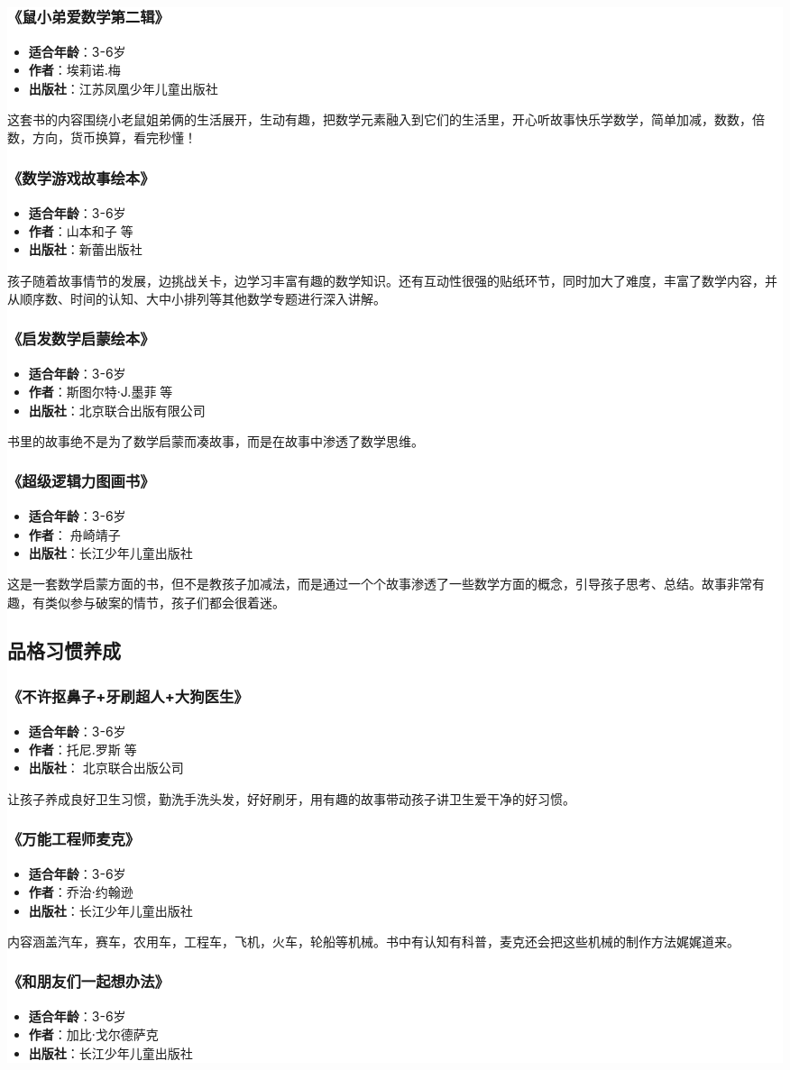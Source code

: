 ### 《鼠小弟爱数学第二辑》

*   **适合年龄**：3-6岁
*   **作者**：埃莉诺.梅
*   **出版社**：江苏凤凰少年儿童出版社

这套书的内容围绕小老鼠姐弟俩的生活展开，生动有趣，把数学元素融入到它们的生活里，开心听故事快乐学数学，简单加减，数数，倍数，方向，货币换算，看完秒懂！

### 《数学游戏故事绘本》

*   **适合年龄**：3-6岁
*   **作者**：山本和子 等
*   **出版社**：新蕾出版社

孩子随着故事情节的发展，边挑战关卡，边学习丰富有趣的数学知识。还有互动性很强的贴纸环节，同时加大了难度，丰富了数学内容，并从顺序数、时间的认知、大中小排列等其他数学专题进行深入讲解。

### 《启发数学启蒙绘本》

*   **适合年龄**：3-6岁
*   **作者**：斯图尔特·J.墨菲 等
*   **出版社**：北京联合出版有限公司

书里的故事绝不是为了数学启蒙而凑故事，而是在故事中渗透了数学思维。

### 《超级逻辑力图画书》

*   **适合年龄**：3-6岁
*   **作者**： 舟崎靖子
*   **出版社**：长江少年儿童出版社

这是一套数学启蒙方面的书，但不是教孩子加减法，而是通过一个个故事渗透了一些数学方面的概念，引导孩子思考、总结。故事非常有趣，有类似参与破案的情节，孩子们都会很着迷。

## 品格习惯养成

### 《不许抠鼻子+牙刷超人+大狗医生》

*   **适合年龄**：3-6岁
*   **作者**：托尼.罗斯 等
*   **出版社**： 北京联合出版公司

让孩子养成良好卫生习惯，勤洗手洗头发，好好刷牙，用有趣的故事带动孩子讲卫生爱干净的好习惯。

### 《万能工程师麦克》

*   **适合年龄**：3-6岁
*   **作者**：乔治·约翰逊
*   **出版社**：长江少年儿童出版社

内容涵盖汽车，赛车，农用车，工程车，飞机，火车，轮船等机械。书中有认知有科普，麦克还会把这些机械的制作方法娓娓道来。

### 《和朋友们一起想办法》

*   **适合年龄**：3-6岁
*   **作者**：加比·戈尔德萨克
*   **出版社**：长江少年儿童出版社
